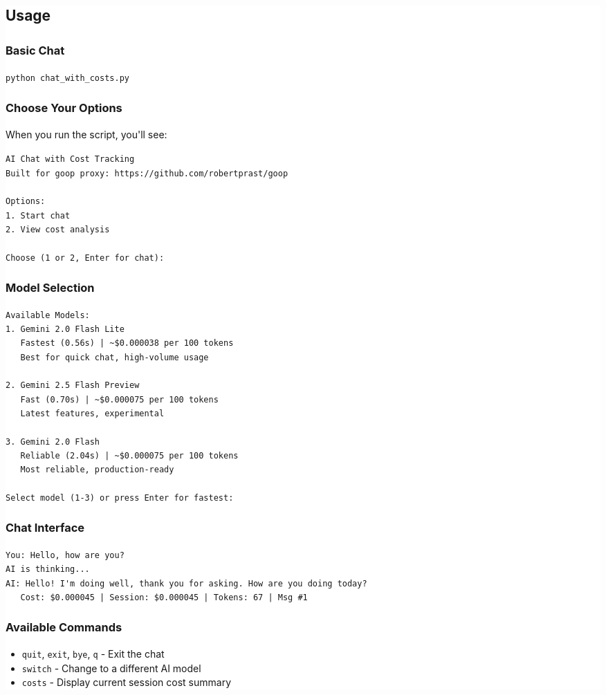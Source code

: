 ## Usage

### Basic Chat
```bash
python chat_with_costs.py
```

### Choose Your Options
When you run the script, you'll see:
```
AI Chat with Cost Tracking
Built for goop proxy: https://github.com/robertprast/goop

Options:
1. Start chat
2. View cost analysis

Choose (1 or 2, Enter for chat):
```

### Model Selection
```
Available Models:
1. Gemini 2.0 Flash Lite
   Fastest (0.56s) | ~$0.000038 per 100 tokens
   Best for quick chat, high-volume usage

2. Gemini 2.5 Flash Preview
   Fast (0.70s) | ~$0.000075 per 100 tokens
   Latest features, experimental

3. Gemini 2.0 Flash
   Reliable (2.04s) | ~$0.000075 per 100 tokens
   Most reliable, production-ready

Select model (1-3) or press Enter for fastest:
```

### Chat Interface
```
You: Hello, how are you?
AI is thinking...
AI: Hello! I'm doing well, thank you for asking. How are you doing today?
   Cost: $0.000045 | Session: $0.000045 | Tokens: 67 | Msg #1
```

### Available Commands
- `quit`, `exit`, `bye`, `q` - Exit the chat
- `switch` - Change to a different AI model
- `costs` - Display current session cost summary
